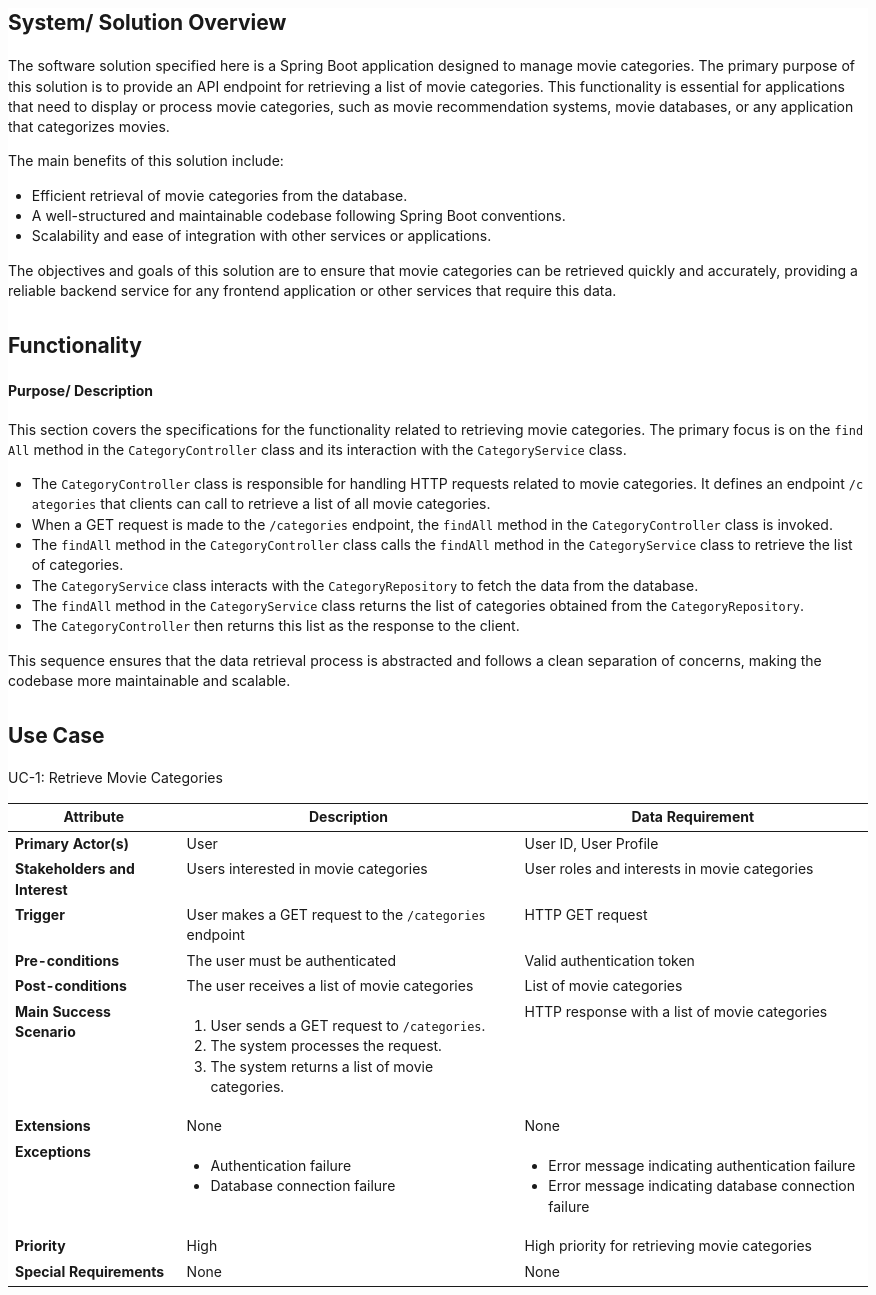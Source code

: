 ## System/ Solution Overview

The software solution specified here is a Spring Boot application designed to manage movie categories. The primary purpose of this solution is to provide an API endpoint for retrieving a list of movie categories. This functionality is essential for applications that need to display or process movie categories, such as movie recommendation systems, movie databases, or any application that categorizes movies.

The main benefits of this solution include:
- Efficient retrieval of movie categories from the database.
- A well-structured and maintainable codebase following Spring Boot conventions.
- Scalability and ease of integration with other services or applications.

The objectives and goals of this solution are to ensure that movie categories can be retrieved quickly and accurately, providing a reliable backend service for any frontend application or other services that require this data.

## Functionality

#### Purpose/ Description

This section covers the specifications for the functionality related to retrieving movie categories. The primary focus is on the `findAll` method in the `CategoryController` class and its interaction with the `CategoryService` class.

- The `CategoryController` class is responsible for handling HTTP requests related to movie categories. It defines an endpoint `/categories` that clients can call to retrieve a list of all movie categories.
- When a GET request is made to the `/categories` endpoint, the `findAll` method in the `CategoryController` class is invoked.
- The `findAll` method in the `CategoryController` class calls the `findAll` method in the `CategoryService` class to retrieve the list of categories.
- The `CategoryService` class interacts with the `CategoryRepository` to fetch the data from the database.
- The `findAll` method in the `CategoryService` class returns the list of categories obtained from the `CategoryRepository`.
- The `CategoryController` then returns this list as the response to the client.

This sequence ensures that the data retrieval process is abstracted and follows a clean separation of concerns, making the codebase more maintainable and scalable.

## Use Case

UC-1: Retrieve Movie Categories

| Attribute                     | Description                                                | Data Requirement                                             |
|-------------------------------|------------------------------------------------------------|--------------------------------------------------------------|
| **Primary Actor(s)**          | User                                                       | User ID, User Profile                                        |
| **Stakeholders and Interest** | Users interested in movie categories                       | User roles and interests in movie categories                 |
| **Trigger**                   | User makes a GET request to the `/categories` endpoint     | HTTP GET request                                             |
| **Pre-conditions**            | The user must be authenticated                             | Valid authentication token                                   |
| **Post-conditions**           | The user receives a list of movie categories               | List of movie categories                                     |
| **Main Success Scenario**     | <ol><li>User sends a GET request to `/categories`.</li><li>The system processes the request.</li><li>The system returns a list of movie categories.</li></ol> | HTTP response with a list of movie categories                |
| **Extensions**                | None                                                       | None                                                         |
| **Exceptions**                | <ul><li>Authentication failure</li><li>Database connection failure</li></ul> | <ul><li>Error message indicating authentication failure</li><li>Error message indicating database connection failure</li></ul> |
| **Priority**                  | High                                                       | High priority for retrieving movie categories                |
| **Special Requirements**      | None                                                       | None                                                         |